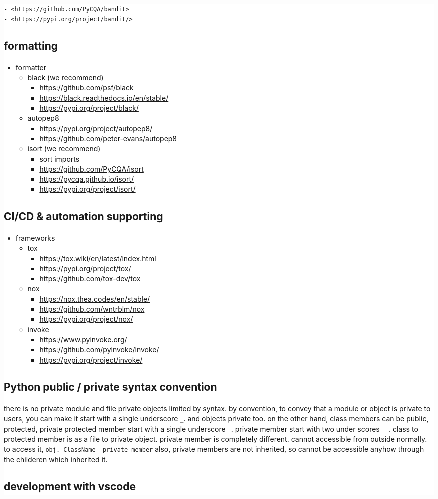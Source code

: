     - <https://github.com/PyCQA/bandit>
    - <https://pypi.org/project/bandit/>

## formatting

- formatter
  - black (we recommend)
    - <https://github.com/psf/black>
    - <https://black.readthedocs.io/en/stable/>
    - <https://pypi.org/project/black/>
  - autopep8
    - <https://pypi.org/project/autopep8/>
    - <https://github.com/peter-evans/autopep8>
  - isort (we recommend)
    - sort imports
    - <https://github.com/PyCQA/isort>
    - <https://pycqa.github.io/isort/>
    - <https://pypi.org/project/isort/>

## CI/CD & automation supporting

- frameworks
  - tox
    - <https://tox.wiki/en/latest/index.html>
    - <https://pypi.org/project/tox/>
    - <https://github.com/tox-dev/tox>
  - nox
    - <https://nox.thea.codes/en/stable/>
    - <https://github.com/wntrblm/nox>
    - <https://pypi.org/project/nox/>
  - invoke
    - <https://www.pyinvoke.org/>
    - <https://github.com/pyinvoke/invoke/>
    - <https://pypi.org/project/invoke/>

## Python public / private syntax convention

there is no private module and file private objects limited by syntax.
by convention, to convey that a module or object is private to users,
you can make it start with a single underscore `_`.
and objects private too.
on the other hand, class members can be public, protected, private
protected member start with a single underscore `_`.
private member start with two under scores `__`.
class to protected member is as a file to private object.
private member is completely different. cannot accessible from outside normally. to access it, `obj._ClassName__private_member`
also, private members are not inherited, so cannot be accessible anyhow through the childeren which inherited it.

## development with vscode
